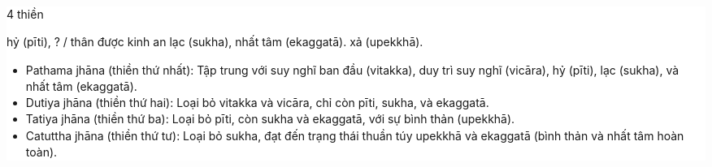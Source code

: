 4 thiền

hỷ (pīti),
? / thân được kinh an
lạc (sukha),
nhất tâm (ekaggatā).
xả (upekkhā).

- Pathama jhāna (thiền thứ nhất): Tập trung với suy nghĩ ban đầu (vitakka), duy trì suy nghĩ (vicāra), hỷ (pīti), lạc (sukha), và nhất tâm (ekaggatā).
- Dutiya jhāna (thiền thứ hai): Loại bỏ vitakka và vicāra, chỉ còn pīti, sukha, và ekaggatā.
- Tatiya jhāna (thiền thứ ba): Loại bỏ pīti, còn sukha và ekaggatā, với sự bình thản (upekkhā).
- Catuttha jhāna (thiền thứ tư): Loại bỏ sukha, đạt đến trạng thái thuần túy upekkhā và ekaggatā (bình thản và nhất tâm hoàn toàn).